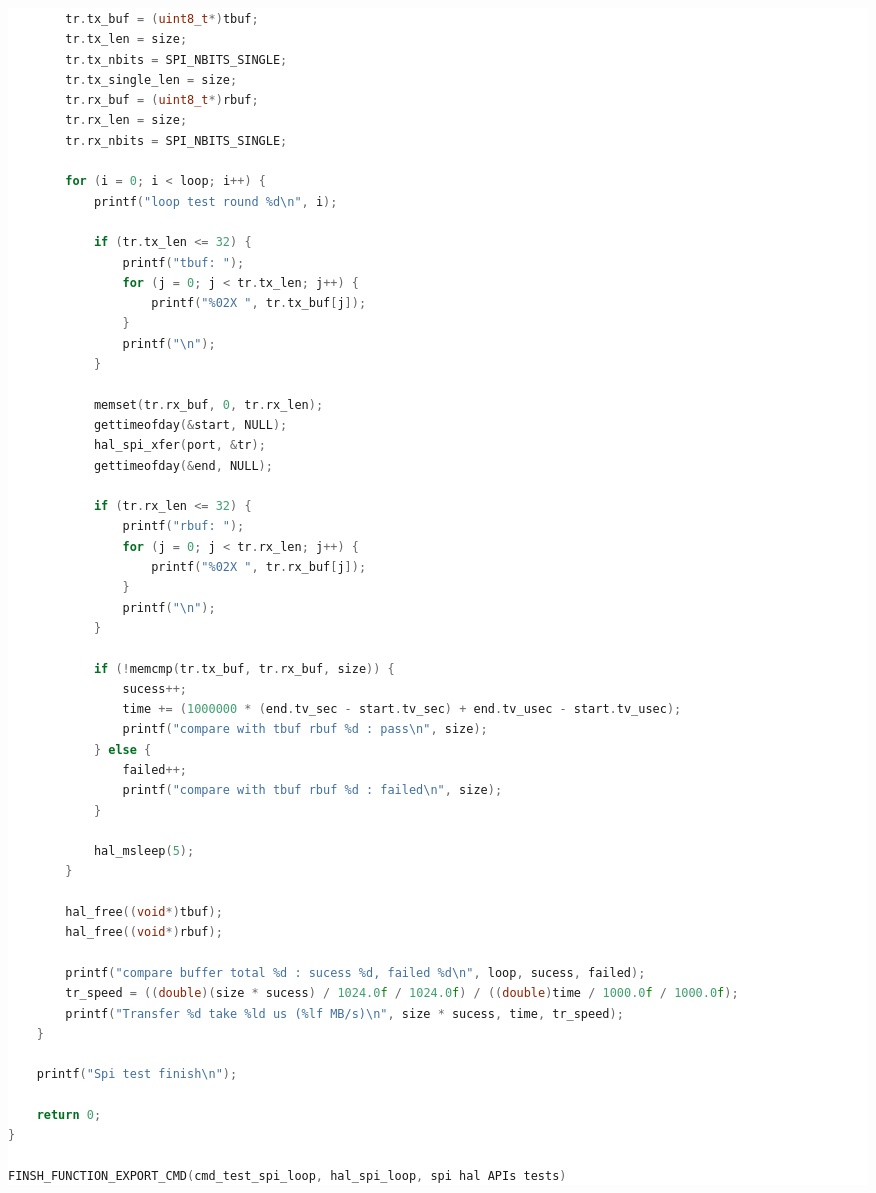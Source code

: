 ```c
        tr.tx_buf = (uint8_t*)tbuf;
        tr.tx_len = size;
        tr.tx_nbits = SPI_NBITS_SINGLE;
        tr.tx_single_len = size;
        tr.rx_buf = (uint8_t*)rbuf;
        tr.rx_len = size;
        tr.rx_nbits = SPI_NBITS_SINGLE;

        for (i = 0; i < loop; i++) {
            printf("loop test round %d\n", i);

            if (tr.tx_len <= 32) {
                printf("tbuf: ");
                for (j = 0; j < tr.tx_len; j++) {
                    printf("%02X ", tr.tx_buf[j]);
                }
                printf("\n");
            }

            memset(tr.rx_buf, 0, tr.rx_len);
            gettimeofday(&start, NULL);
            hal_spi_xfer(port, &tr);
            gettimeofday(&end, NULL);

            if (tr.rx_len <= 32) {
                printf("rbuf: ");
                for (j = 0; j < tr.rx_len; j++) {
                    printf("%02X ", tr.rx_buf[j]);
                }
                printf("\n");
            }

            if (!memcmp(tr.tx_buf, tr.rx_buf, size)) {
                sucess++;
                time += (1000000 * (end.tv_sec - start.tv_sec) + end.tv_usec - start.tv_usec);
                printf("compare with tbuf rbuf %d : pass\n", size);
            } else {
                failed++;
                printf("compare with tbuf rbuf %d : failed\n", size);
            }

            hal_msleep(5);
        }

        hal_free((void*)tbuf);
        hal_free((void*)rbuf);

        printf("compare buffer total %d : sucess %d, failed %d\n", loop, sucess, failed);
        tr_speed = ((double)(size * sucess) / 1024.0f / 1024.0f) / ((double)time / 1000.0f / 1000.0f);
        printf("Transfer %d take %ld us (%lf MB/s)\n", size * sucess, time, tr_speed);
    }

    printf("Spi test finish\n");

    return 0;
}

FINSH_FUNCTION_EXPORT_CMD(cmd_test_spi_loop, hal_spi_loop, spi hal APIs tests)
```

